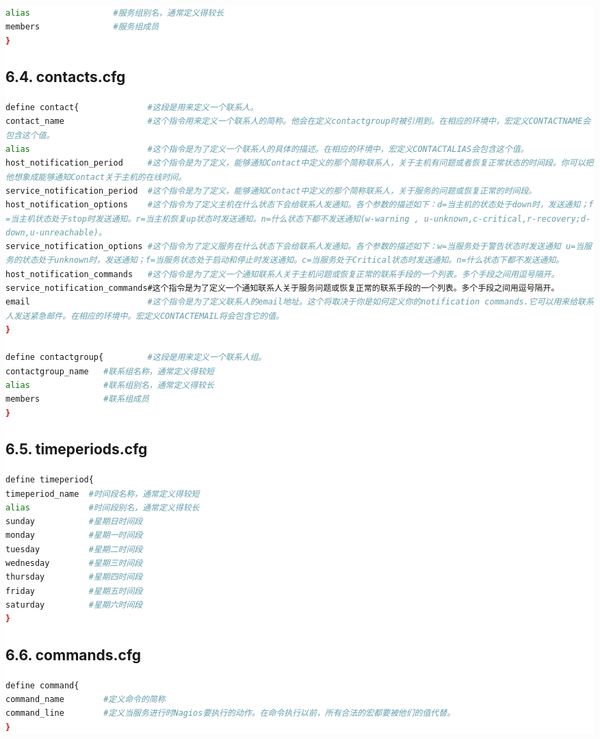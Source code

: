 ```bash
alias                 #服务组别名，通常定义得较长
members               #服务组成员
}
```

## 6.4. contacts.cfg
```bash
define contact{              #这段是用来定义一个联系人。
contact_name                 #这个指令用来定义一个联系人的简称。他会在定义contactgroup时被引用到。在相应的环境中，宏定义CONTACTNAME会包含这个值。
alias                        #这个指令是为了定义一个联系人的具体的描述。在相应的环境中，宏定义CONTACTALIAS会包含这个值。
host_notification_period     #这个指令是为了定义，能够通知Contact中定义的那个简称联系人，关于主机有问题或者恢复正常状态的时间段。你可以把他想象成能够通知Contact关于主机的在线时间。
service_notification_period  #这个指令是为了定义，能够通知Contact中定义的那个简称联系人，关于服务的问题或恢复正常的时间段。
host_notification_options    #这个指令为了定义主机在什么状态下会给联系人发通知。各个参数的描述如下：d=当主机的状态处于down时，发送通知；f=当主机状态处于stop时发送通知。r=当主机恢复up状态时发送通知。n=什么状态下都不发送通知(w-warning , u-unknown,c-critical,r-recovery;d-down,u-unreachable)。
service_notification_options #这个指令为了定义服务在什么状态下会给联系人发通知。各个参数的描述如下：w=当服务处于警告状态时发送通知 u=当服务的状态处于unknown时，发送通知；f=当服务状态处于启动和停止时发送通知。c=当服务处于Critical状态时发送通知。n=什么状态下都不发送通知。
host_notification_commands   #这个指令是为了定义一个通知联系人关于主机问题或恢复正常的联系手段的一个列表。多个手段之间用逗号隔开。
service_notification_commands#这个指令是为了定义一个通知联系人关于服务问题或恢复正常的联系手段的一个列表。多个手段之间用逗号隔开。
email                        #这个指令是为了定义联系人的email地址。这个将取决于你是如何定义你的notification commands.它可以用来给联系人发送紧急邮件。在相应的环境中。宏定义CONTACTEMAIL将会包含它的值。
}

define contactgroup{         #这段是用来定义一个联系人组。
contactgroup_name   #联系组名称，通常定义得较短
alias               #联系组别名，通常定义得较长
members             #联系组成员
}
```

## 6.5. timeperiods.cfg
```bash
define timeperiod{
timeperiod_name  #时间段名称，通常定义得较短
alias            #时间段别名，通常定义得较长
sunday           #星期日时间段
monday           #星期一时间段
tuesday          #星期二时间段
wednesday        #星期三时间段
thursday         #星期四时间段
friday           #星期五时间段
saturday         #星期六时间段
}
```

## 6.6. commands.cfg

```bash
define command{
command_name        #定义命令的简称
command_line        #定义当服务进行时Nagios要执行的动作。在命令执行以前，所有合法的宏都要被他们的值代替。
}
```
